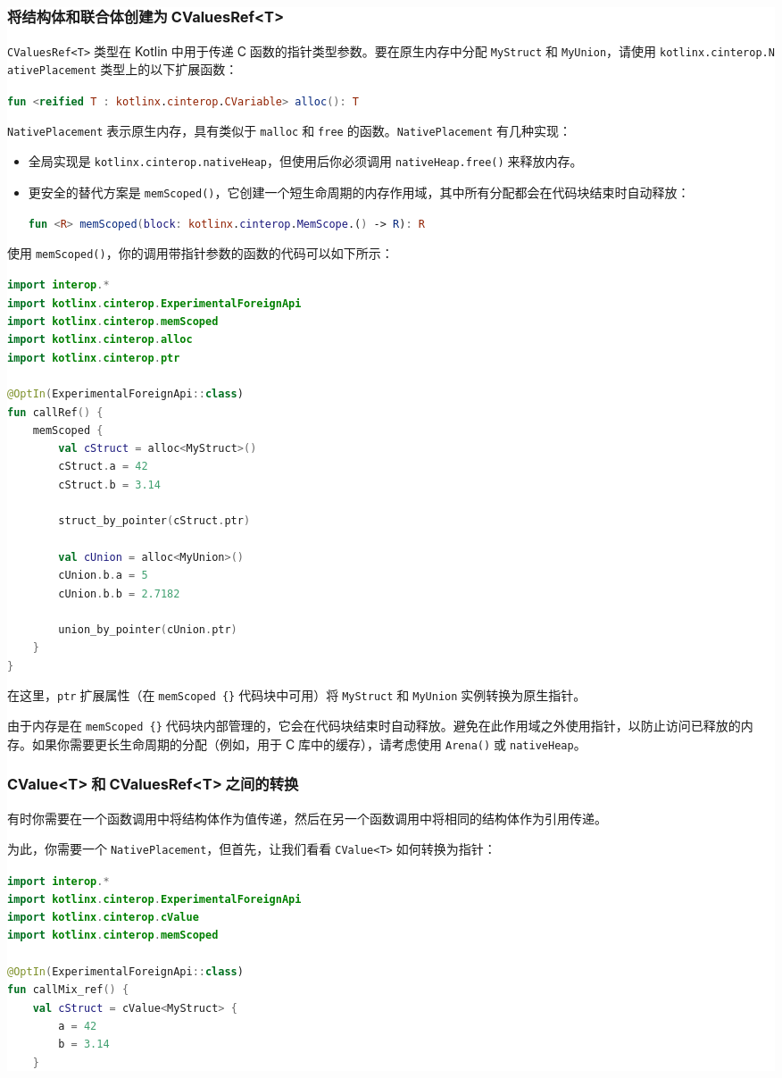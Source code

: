 ### 将结构体和联合体创建为 CValuesRef&lt;T&gt;

`CValuesRef<T>` 类型在 Kotlin 中用于传递 C 函数的指针类型参数。要在原生内存中分配 `MyStruct` 和 `MyUnion`，请使用 `kotlinx.cinterop.NativePlacement` 类型上的以下扩展函数：

```kotlin
fun <reified T : kotlinx.cinterop.CVariable> alloc(): T
```

`NativePlacement` 表示原生内存，具有类似于 `malloc` 和 `free` 的函数。`NativePlacement` 有几种实现：

* 全局实现是 `kotlinx.cinterop.nativeHeap`，但使用后你必须调用 `nativeHeap.free()` 来释放内存。
* 更安全的替代方案是 `memScoped()`，它创建一个短生命周期的内存作用域，其中所有分配都会在代码块结束时自动释放：

  ```kotlin
  fun <R> memScoped(block: kotlinx.cinterop.MemScope.() -> R): R
  ```

使用 `memScoped()`，你的调用带指针参数的函数的代码可以如下所示：

```kotlin
import interop.*
import kotlinx.cinterop.ExperimentalForeignApi
import kotlinx.cinterop.memScoped
import kotlinx.cinterop.alloc
import kotlinx.cinterop.ptr

@OptIn(ExperimentalForeignApi::class)
fun callRef() {
    memScoped {
        val cStruct = alloc<MyStruct>()
        cStruct.a = 42
        cStruct.b = 3.14

        struct_by_pointer(cStruct.ptr)

        val cUnion = alloc<MyUnion>()
        cUnion.b.a = 5
        cUnion.b.b = 2.7182

        union_by_pointer(cUnion.ptr)
    }
}
```

在这里，`ptr` 扩展属性（在 `memScoped {}` 代码块中可用）将 `MyStruct` 和 `MyUnion` 实例转换为原生指针。

由于内存是在 `memScoped {}` 代码块内部管理的，它会在代码块结束时自动释放。避免在此作用域之外使用指针，以防止访问已释放的内存。如果你需要更长生命周期的分配（例如，用于 C 库中的缓存），请考虑使用 `Arena()` 或 `nativeHeap`。

### CValue&lt;T&gt; 和 CValuesRef&lt;T&gt; 之间的转换

有时你需要在一个函数调用中将结构体作为值传递，然后在另一个函数调用中将相同的结构体作为引用传递。

为此，你需要一个 `NativePlacement`，但首先，让我们看看 `CValue<T>` 如何转换为指针：

```kotlin
import interop.*
import kotlinx.cinterop.ExperimentalForeignApi
import kotlinx.cinterop.cValue
import kotlinx.cinterop.memScoped

@OptIn(ExperimentalForeignApi::class)
fun callMix_ref() {
    val cStruct = cValue<MyStruct> {
        a = 42
        b = 3.14
    }

```